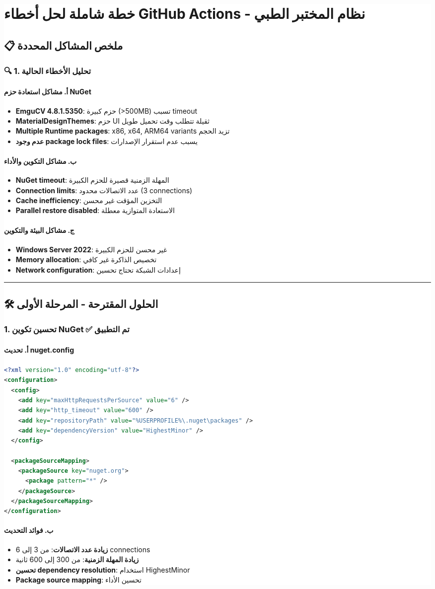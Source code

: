 # خطة شاملة لحل أخطاء GitHub Actions - نظام المختبر الطبي

## 📋 **ملخص المشاكل المحددة**

### 🔍 **1. تحليل الأخطاء الحالية**

#### **أ. مشاكل استعادة حزم NuGet**
- **EmguCV 4.8.1.5350**: حزم كبيرة (>500MB) تسبب timeout
- **MaterialDesignThemes**: حزم UI ثقيلة تتطلب وقت تحميل طويل
- **Multiple Runtime packages**: x86, x64, ARM64 variants تزيد الحجم
- **عدم وجود package lock files**: يسبب عدم استقرار الإصدارات

#### **ب. مشاكل التكوين والأداء**
- **NuGet timeout**: المهلة الزمنية قصيرة للحزم الكبيرة
- **Connection limits**: عدد الاتصالات محدود (3 connections)
- **Cache inefficiency**: التخزين المؤقت غير محسن
- **Parallel restore disabled**: الاستعادة المتوازية معطلة

#### **ج. مشاكل البيئة والتكوين**
- **Windows Server 2022**: غير محسن للحزم الكبيرة
- **Memory allocation**: تخصيص الذاكرة غير كافي
- **Network configuration**: إعدادات الشبكة تحتاج تحسين

---

## 🛠️ **الحلول المقترحة - المرحلة الأولى**

### **1. تحسين تكوين NuGet** ✅ **تم التطبيق**

#### **أ. تحديث nuget.config**
```xml
<?xml version="1.0" encoding="utf-8"?>
<configuration>
  <config>
    <add key="maxHttpRequestsPerSource" value="6" />
    <add key="http_timeout" value="600" />
    <add key="repositoryPath" value="%USERPROFILE%\.nuget\packages" />
    <add key="dependencyVersion" value="HighestMinor" />
  </config>
  
  <packageSourceMapping>
    <packageSource key="nuget.org">
      <package pattern="*" />
    </packageSource>
  </packageSourceMapping>
</configuration>
```

#### **ب. فوائد التحديث**
- **زيادة عدد الاتصالات**: من 3 إلى 6 connections
- **زيادة المهلة الزمنية**: من 300 إلى 600 ثانية
- **تحسين dependency resolution**: استخدام HighestMinor
- **Package source mapping**: تحسين الأداء
